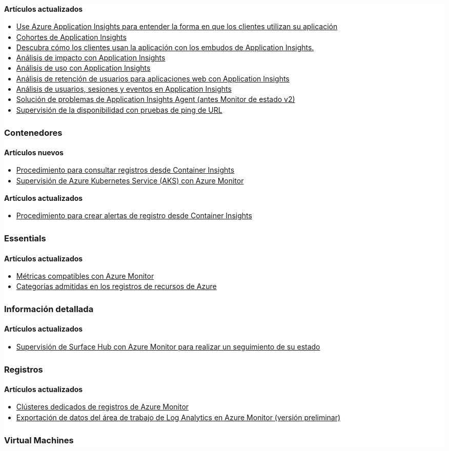 **Artículos actualizados**

- [Use Azure Application Insights para entender la forma en que los clientes utilizan su aplicación](app/tutorial-users.md)
- [Cohortes de Application Insights](app/usage-cohorts.md)
- [Descubra cómo los clientes usan la aplicación con los embudos de Application Insights.](app/usage-funnels.md)
- [Análisis de impacto con Application Insights](app/usage-impact.md)
- [Análisis de uso con Application Insights](app/usage-overview.md)
- [Análisis de retención de usuarios para aplicaciones web con Application Insights](app/usage-retention.md)
- [Análisis de usuarios, sesiones y eventos en Application Insights](app/usage-segmentation.md)
- [Solución de problemas de Application Insights Agent (antes Monitor de estado v2)](app/status-monitor-v2-troubleshoot.md)
- [Supervisión de la disponibilidad con pruebas de ping de URL](app/monitor-web-app-availability.md)

### <a name="containers"></a>Contenedores

**Artículos nuevos**

- [Procedimiento para consultar registros desde Container Insights](containers/container-insights-log-query.md)
- [Supervisión de Azure Kubernetes Service (AKS) con Azure Monitor](../aks/monitor-aks.md)

**Artículos actualizados**

- [Procedimiento para crear alertas de registro desde Container Insights](containers/container-insights-log-alerts.md)

### <a name="essentials"></a>Essentials

**Artículos actualizados**

- [Métricas compatibles con Azure Monitor](essentials/metrics-supported.md)
- [Categorías admitidas en los registros de recursos de Azure](essentials/resource-logs-categories.md)

### <a name="insights"></a>Información detallada

**Artículos actualizados**

- [Supervisión de Surface Hub con Azure Monitor para realizar un seguimiento de su estado](insights/surface-hubs.md)

### <a name="logs"></a>Registros

**Artículos actualizados**

- [Clústeres dedicados de registros de Azure Monitor](logs/logs-dedicated-clusters.md)
- [Exportación de datos del área de trabajo de Log Analytics en Azure Monitor (versión preliminar)](logs/logs-data-export.md)

### <a name="virtual-machines"></a>Virtual Machines
